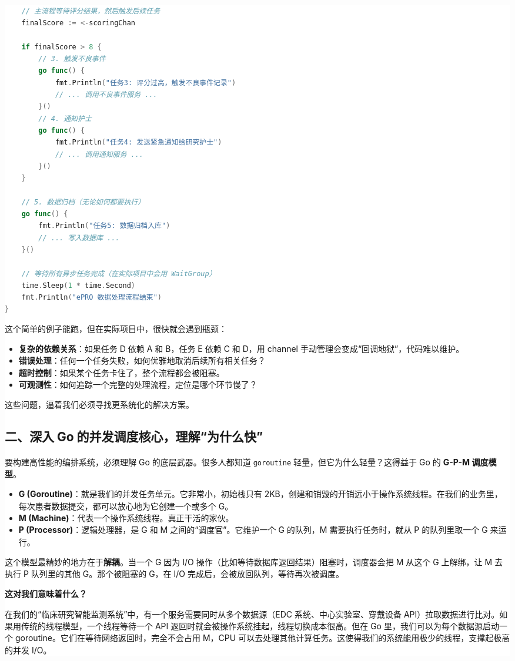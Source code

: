```go
	// 主流程等待评分结果，然后触发后续任务
	finalScore := <-scoringChan
	
	if finalScore > 8 {
		// 3. 触发不良事件
		go func() {
			fmt.Println("任务3: 评分过高，触发不良事件记录")
			// ... 调用不良事件服务 ...
		}()
		// 4. 通知护士
		go func() {
			fmt.Println("任务4: 发送紧急通知给研究护士")
			// ... 调用通知服务 ...
		}()
	}

	// 5. 数据归档（无论如何都要执行）
	go func() {
		fmt.Println("任务5: 数据归档入库")
		// ... 写入数据库 ...
	}()

	// 等待所有异步任务完成（在实际项目中会用 WaitGroup）
	time.Sleep(1 * time.Second)
	fmt.Println("ePRO 数据处理流程结束")
}
```

这个简单的例子能跑，但在实际项目中，很快就会遇到瓶颈：

*   **复杂的依赖关系**：如果任务 D 依赖 A 和 B，任务 E 依赖 C 和 D，用 channel 手动管理会变成“回调地狱”，代码难以维护。
*   **错误处理**：任何一个任务失败，如何优雅地取消后续所有相关任务？
*   **超时控制**：如果某个任务卡住了，整个流程都会被阻塞。
*   **可观测性**：如何追踪一个完整的处理流程，定位是哪个环节慢了？

这些问题，逼着我们必须寻找更系统化的解决方案。

## 二、深入 Go 的并发调度核心，理解“为什么快”

要构建高性能的编排系统，必须理解 Go 的底层武器。很多人都知道 `goroutine` 轻量，但它为什么轻量？这得益于 Go 的 **G-P-M 调度模型**。

*   **G (Goroutine)**：就是我们的并发任务单元。它非常小，初始栈只有 2KB，创建和销毁的开销远小于操作系统线程。在我们的业务里，每次患者数据提交，都可以放心地为它创建一个或多个 G。
*   **M (Machine)**：代表一个操作系统线程。真正干活的家伙。
*   **P (Processor)**：逻辑处理器，是 G 和 M 之间的“调度官”。它维护一个 G 的队列，M 需要执行任务时，就从 P 的队列里取一个 G 来运行。

这个模型最精妙的地方在于**解耦**。当一个 G 因为 I/O 操作（比如等待数据库返回结果）阻塞时，调度器会把 M 从这个 G 上解绑，让 M 去执行 P 队列里的其他 G。那个被阻塞的 G，在 I/O 完成后，会被放回队列，等待再次被调度。

**这对我们意味着什么？**

在我们的“临床研究智能监测系统”中，有一个服务需要同时从多个数据源（EDC 系统、中心实验室、穿戴设备 API）拉取数据进行比对。如果用传统的线程模型，一个线程等待一个 API 返回时就会被操作系统挂起，线程切换成本很高。但在 Go 里，我们可以为每个数据源启动一个 goroutine。它们在等待网络返回时，完全不会占用 M，CPU 可以去处理其他计算任务。这使得我们的系统能用极少的线程，支撑起极高的并发 I/O。

